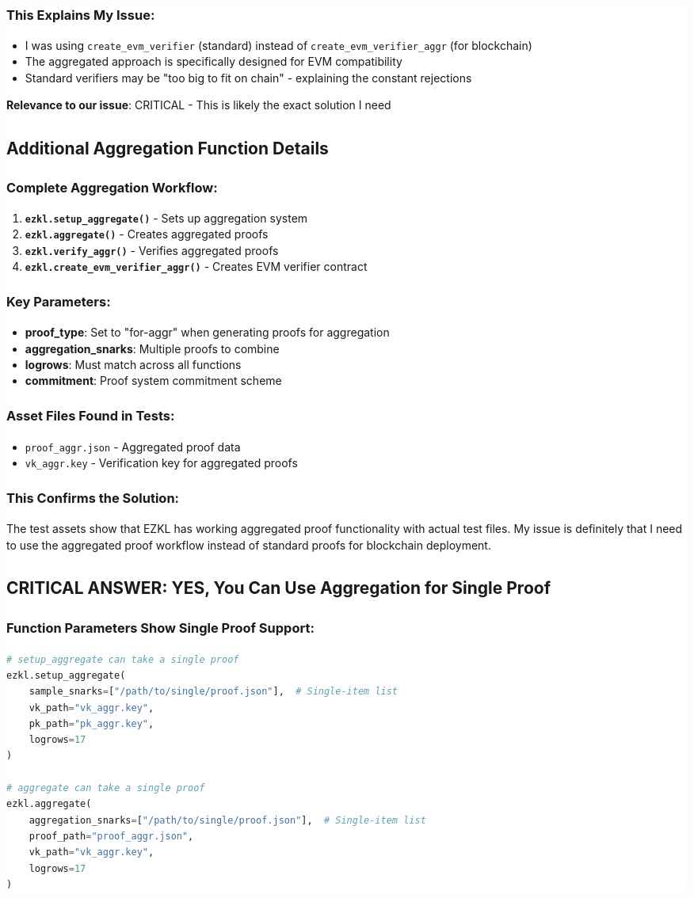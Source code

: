 ### This Explains My Issue:
- I was using `create_evm_verifier` (standard) instead of `create_evm_verifier_aggr` (for blockchain)
- The aggregated approach is specifically designed for EVM compatibility
- Standard verifiers may be "too big to fit on chain" - explaining the constant rejections

**Relevance to our issue**: CRITICAL - This is likely the exact solution I need

## Additional Aggregation Function Details

### Complete Aggregation Workflow:
1. **`ezkl.setup_aggregate()`** - Sets up aggregation system
2. **`ezkl.aggregate()`** - Creates aggregated proofs  
3. **`ezkl.verify_aggr()`** - Verifies aggregated proofs
4. **`ezkl.create_evm_verifier_aggr()`** - Creates EVM verifier contract

### Key Parameters:
- **proof_type**: Set to "for-aggr" when generating proofs for aggregation
- **aggregation_snarks**: Multiple proofs to combine
- **logrows**: Must match across all functions
- **commitment**: Proof system commitment scheme

### Asset Files Found in Tests:
- `proof_aggr.json` - Aggregated proof data
- `vk_aggr.key` - Verification key for aggregated proofs

### This Confirms the Solution:
The test assets show that EZKL has working aggregated proof functionality with actual test files. My issue is definitely that I need to use the aggregated proof workflow instead of standard proofs for blockchain deployment.

## CRITICAL ANSWER: YES, You Can Use Aggregation for Single Proof

### Function Parameters Show Single Proof Support:
```python
# setup_aggregate can take a single proof
ezkl.setup_aggregate(
    sample_snarks=["/path/to/single/proof.json"],  # Single-item list
    vk_path="vk_aggr.key",
    pk_path="pk_aggr.key",
    logrows=17
)

# aggregate can take a single proof  
ezkl.aggregate(
    aggregation_snarks=["/path/to/single/proof.json"],  # Single-item list
    proof_path="proof_aggr.json",
    vk_path="vk_aggr.key",
    logrows=17
)
```
